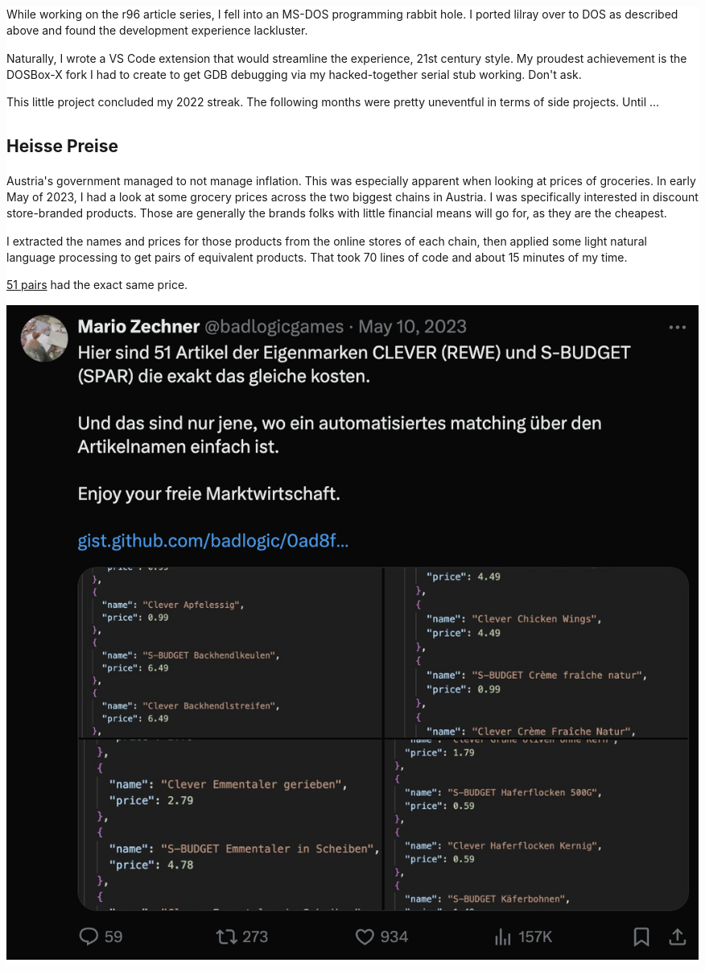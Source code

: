 While working on the r96 article series, I fell into an MS-DOS programming rabbit hole. I ported lilray over to DOS as described above and found the development experience lackluster.

Naturally, I wrote a VS Code extension that would streamline the experience, 21st century style. My proudest achievement is the DOSBox-X fork I had to create to get GDB debugging via my hacked-together serial stub working. Don't ask.

This little project concluded my 2022 streak. The following months were pretty uneventful in terms of side projects. Until ...

## Heisse Preise
Austria's government managed to not manage inflation. This was especially apparent when looking at prices of groceries. In early May of 2023, I had a look at some grocery prices across the two biggest chains in Austria. I was specifically interested in discount store-branded products. Those are generally the brands folks with little financial means will go for, as they are the cheapest.

I extracted the names and prices for those products from the online stores of each chain, then applied some light natural language processing to get pairs of equivalent products. That took 70 lines of code and about 15 minutes of my time.

[51 pairs](https://gist.github.com/badlogic/0ad8fa841a9fbfe25683e5c7cba99808) had the exact same price.

<img loading="lazy" src="media/heisse-1.png">
